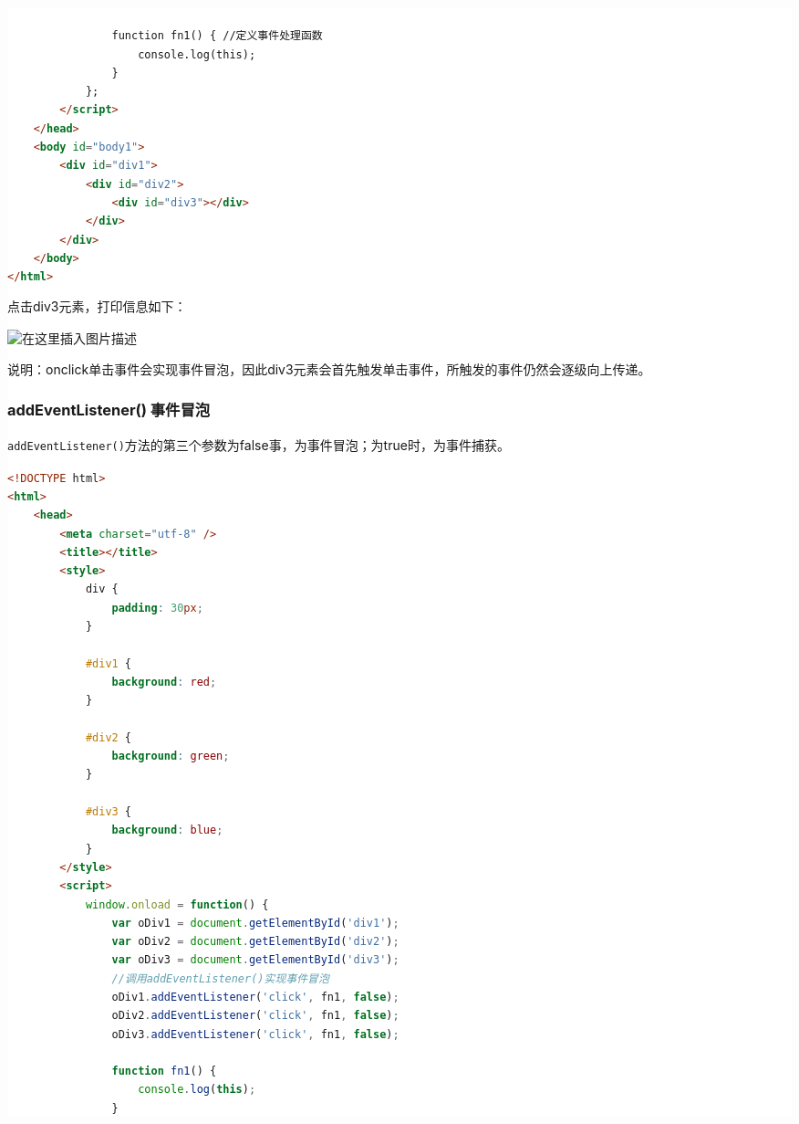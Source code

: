 ```html

				function fn1() { //定义事件处理函数
					console.log(this);
				}
			};
		</script>
	</head>
	<body id="body1">
		<div id="div1">
			<div id="div2">
				<div id="div3"></div>
			</div>
		</div>
	</body>
</html>
```

点击div3元素，打印信息如下：

![在这里插入图片描述](https://img-blog.csdnimg.cn/673dc42202cc400da367c43b414fbd12.png)

说明：onclick单击事件会实现事件冒泡，因此div3元素会首先触发单击事件，所触发的事件仍然会逐级向上传递。



### addEventListener() 事件冒泡

`addEventListener()`方法的第三个参数为false事，为事件冒泡；为true时，为事件捕获。

```html
<!DOCTYPE html>
<html>
	<head>
		<meta charset="utf-8" />
		<title></title>
		<style>
			div {
				padding: 30px;
			}

			#div1 {
				background: red;
			}

			#div2 {
				background: green;
			}

			#div3 {
				background: blue;
			}
		</style>
		<script>
			window.onload = function() {
				var oDiv1 = document.getElementById('div1');
				var oDiv2 = document.getElementById('div2');
				var oDiv3 = document.getElementById('div3');
				//调用addEventListener()实现事件冒泡
				oDiv1.addEventListener('click', fn1, false);
				oDiv2.addEventListener('click', fn1, false);
				oDiv3.addEventListener('click', fn1, false);

				function fn1() {
					console.log(this);
				}
```